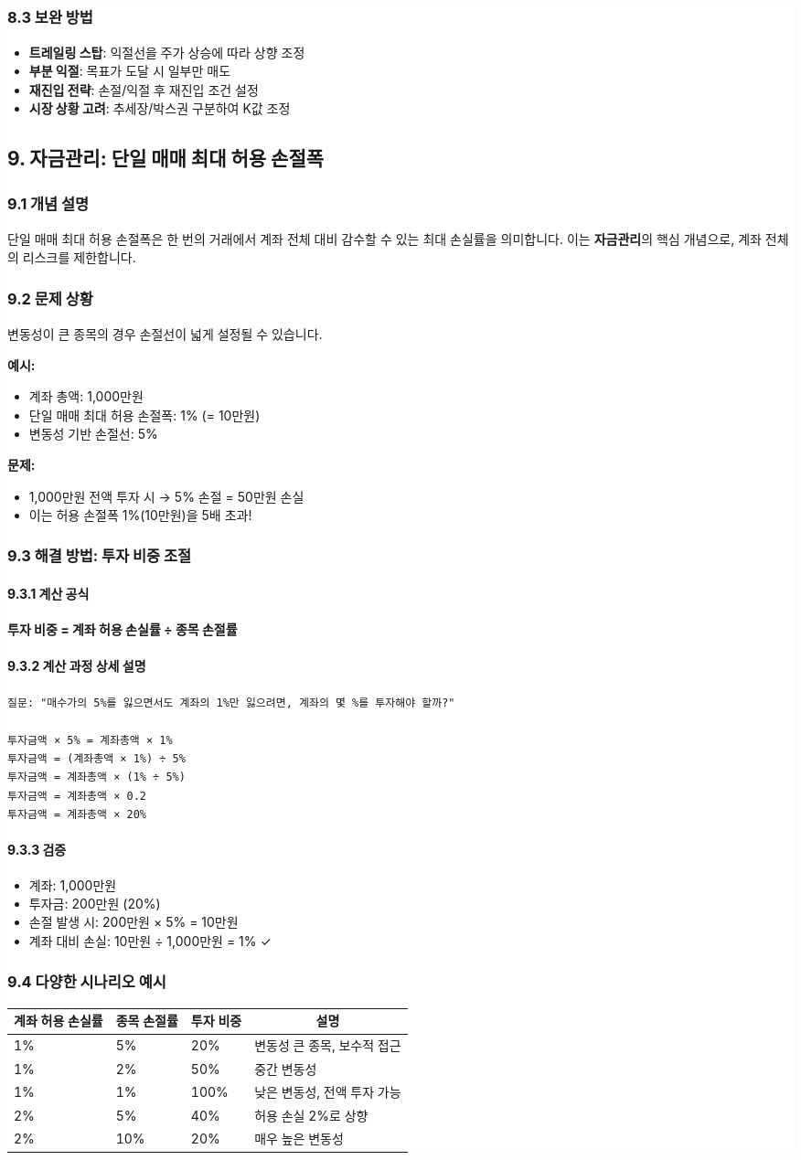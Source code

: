 ### 8.3 보완 방법
- **트레일링 스탑**: 익절선을 주가 상승에 따라 상향 조정
- **부분 익절**: 목표가 도달 시 일부만 매도
- **재진입 전략**: 손절/익절 후 재진입 조건 설정
- **시장 상황 고려**: 추세장/박스권 구분하여 K값 조정

## 9. 자금관리: 단일 매매 최대 허용 손절폭

### 9.1 개념 설명
단일 매매 최대 허용 손절폭은 한 번의 거래에서 계좌 전체 대비 감수할 수 있는 최대 손실률을 의미합니다. 이는 **자금관리**의 핵심 개념으로, 계좌 전체의 리스크를 제한합니다.

### 9.2 문제 상황
변동성이 큰 종목의 경우 손절선이 넓게 설정될 수 있습니다.

**예시:**
- 계좌 총액: 1,000만원
- 단일 매매 최대 허용 손절폭: 1% (= 10만원)
- 변동성 기반 손절선: 5%

**문제:**
- 1,000만원 전액 투자 시 → 5% 손절 = 50만원 손실
- 이는 허용 손절폭 1%(10만원)을 5배 초과!

### 9.3 해결 방법: 투자 비중 조절

#### 9.3.1 계산 공식
**투자 비중 = 계좌 허용 손실률 ÷ 종목 손절률**

#### 9.3.2 계산 과정 상세 설명
```
질문: "매수가의 5%를 잃으면서도 계좌의 1%만 잃으려면, 계좌의 몇 %를 투자해야 할까?"

투자금액 × 5% = 계좌총액 × 1%
투자금액 = (계좌총액 × 1%) ÷ 5%
투자금액 = 계좌총액 × (1% ÷ 5%)
투자금액 = 계좌총액 × 0.2
투자금액 = 계좌총액 × 20%
```

#### 9.3.3 검증
- 계좌: 1,000만원
- 투자금: 200만원 (20%)
- 손절 발생 시: 200만원 × 5% = 10만원
- 계좌 대비 손실: 10만원 ÷ 1,000만원 = 1% ✓

### 9.4 다양한 시나리오 예시

| 계좌 허용 손실률 | 종목 손절률 | 투자 비중 | 설명 |
|--------------|----------|---------|------|
| 1% | 5% | 20% | 변동성 큰 종목, 보수적 접근 |
| 1% | 2% | 50% | 중간 변동성 |
| 1% | 1% | 100% | 낮은 변동성, 전액 투자 가능 |
| 2% | 5% | 40% | 허용 손실 2%로 상향 |
| 2% | 10% | 20% | 매우 높은 변동성 |
